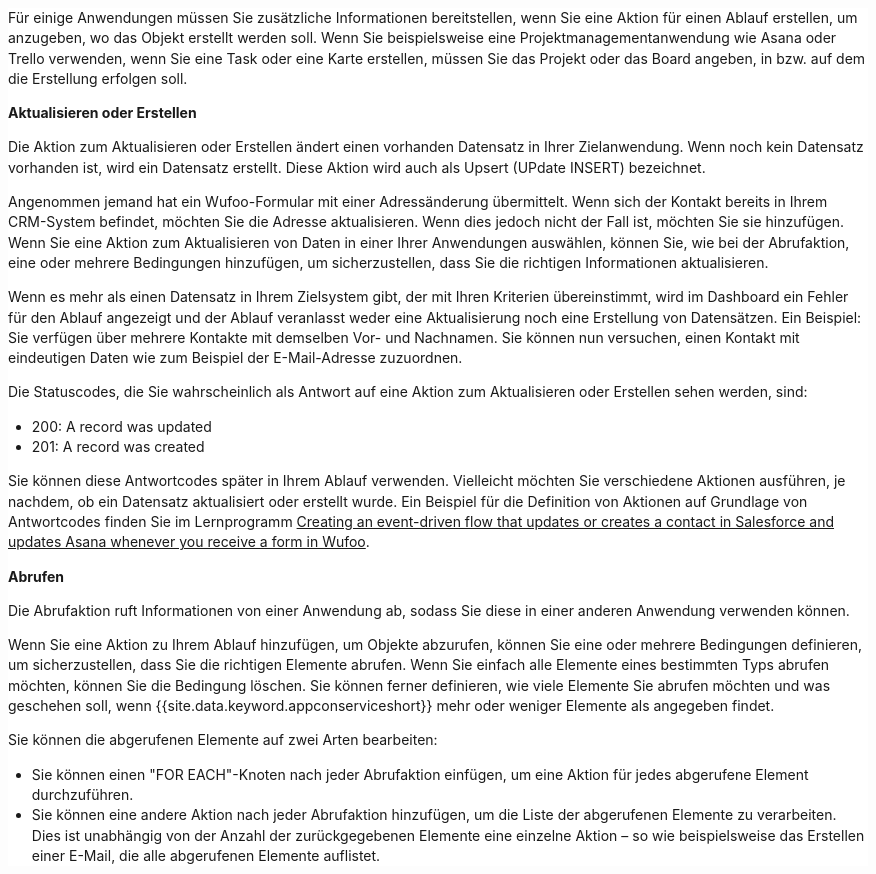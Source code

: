 Für einige Anwendungen müssen Sie zusätzliche Informationen bereitstellen, wenn Sie eine Aktion für einen Ablauf erstellen, um anzugeben, wo das Objekt erstellt werden soll. Wenn Sie beispielsweise eine Projektmanagementanwendung wie Asana oder Trello verwenden, wenn Sie eine Task oder eine Karte erstellen, müssen Sie das Projekt oder das Board angeben, in bzw. auf dem die Erstellung erfolgen soll. 

**Aktualisieren oder Erstellen**

Die Aktion zum Aktualisieren oder Erstellen ändert einen vorhanden Datensatz in Ihrer Zielanwendung. Wenn noch kein Datensatz vorhanden ist, wird ein Datensatz erstellt. Diese Aktion wird auch als Upsert (UPdate INSERT) bezeichnet. 

Angenommen jemand hat ein Wufoo-Formular mit einer Adressänderung übermittelt. Wenn sich der Kontakt bereits in Ihrem CRM-System befindet, möchten Sie die Adresse aktualisieren. Wenn dies jedoch nicht der Fall ist, möchten Sie sie hinzufügen. Wenn Sie eine Aktion zum Aktualisieren von Daten in einer Ihrer Anwendungen auswählen, können Sie, wie bei der Abrufaktion, eine oder mehrere Bedingungen hinzufügen, um sicherzustellen, dass Sie die richtigen Informationen aktualisieren.

Wenn es mehr als einen Datensatz in Ihrem Zielsystem gibt, der mit Ihren Kriterien übereinstimmt, wird im Dashboard ein Fehler für den Ablauf angezeigt und der Ablauf veranlasst weder eine Aktualisierung noch eine Erstellung von Datensätzen. Ein Beispiel: Sie verfügen über mehrere Kontakte mit demselben Vor- und Nachnamen. Sie können nun versuchen, einen Kontakt mit eindeutigen Daten wie zum Beispiel der E-Mail-Adresse zuzuordnen. 

Die Statuscodes, die Sie wahrscheinlich als Antwort auf eine Aktion zum Aktualisieren oder Erstellen sehen werden, sind:

-   200: A record was updated
-   201: A record was created

Sie können diese Antwortcodes später in Ihrem Ablauf verwenden. Vielleicht möchten Sie verschiedene Aktionen ausführen, je nachdem, ob ein Datensatz aktualisiert oder erstellt wurde. Ein Beispiel für die Definition von Aktionen auf Grundlage von Antwortcodes finden Sie im Lernprogramm [Creating an event-driven flow that updates or creates a contact in Salesforce and updates Asana whenever you receive a form in Wufoo](https://developer.ibm.com/integration/docs/app-connect/tutorials-for-ibm-app-connect/creating-event-driven-flow-updates-creates-contact-salesforce-updates-asana-whenever-receive-form-wufoo/).

**Abrufen**

Die Abrufaktion ruft Informationen von einer Anwendung ab, sodass Sie diese in einer anderen Anwendung verwenden können. 

Wenn Sie eine Aktion zu Ihrem Ablauf hinzufügen, um Objekte abzurufen, können Sie eine oder mehrere Bedingungen definieren, um sicherzustellen, dass Sie die richtigen Elemente abrufen. Wenn Sie einfach alle Elemente eines bestimmten Typs abrufen möchten, können Sie die Bedingung löschen. Sie können ferner definieren, wie viele Elemente Sie abrufen möchten und was geschehen soll, wenn {{site.data.keyword.appconserviceshort}} mehr oder weniger Elemente als angegeben findet. 

Sie können die abgerufenen Elemente auf zwei Arten bearbeiten: 

-   Sie können einen "FOR EACH"-Knoten nach jeder Abrufaktion einfügen, um eine Aktion für jedes abgerufene Element durchzuführen. 
-   Sie können eine andere Aktion nach jeder Abrufaktion hinzufügen, um die Liste der abgerufenen Elemente zu verarbeiten. Dies ist unabhängig von der Anzahl der zurückgegebenen Elemente eine einzelne Aktion – so wie beispielsweise das Erstellen einer E-Mail, die alle abgerufenen Elemente auflistet. 
